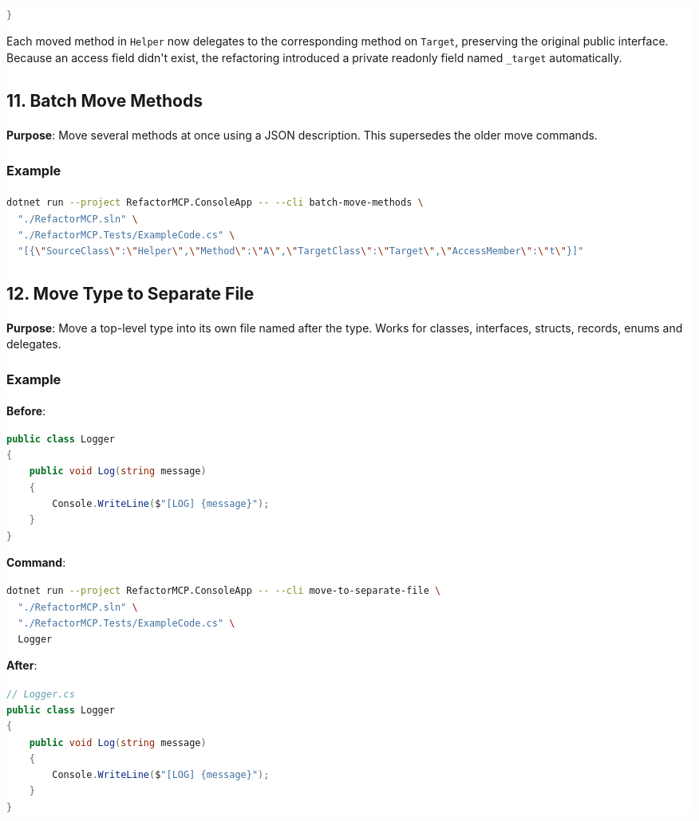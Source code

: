 ```csharp
}
```
Each moved method in `Helper` now delegates to the corresponding method on `Target`, preserving the original public interface.
Because an access field didn't exist, the refactoring introduced a private readonly field named `_target` automatically.

## 11. Batch Move Methods

**Purpose**: Move several methods at once using a JSON description. This supersedes the older move commands.

### Example
```bash
dotnet run --project RefactorMCP.ConsoleApp -- --cli batch-move-methods \
  "./RefactorMCP.sln" \
  "./RefactorMCP.Tests/ExampleCode.cs" \
  "[{\"SourceClass\":\"Helper\",\"Method\":\"A\",\"TargetClass\":\"Target\",\"AccessMember\":\"t\"}]"
```

## 12. Move Type to Separate File

**Purpose**: Move a top-level type into its own file named after the type. Works for classes, interfaces, structs, records, enums and delegates.

### Example
**Before**:
```csharp
public class Logger
{
    public void Log(string message)
    {
        Console.WriteLine($"[LOG] {message}");
    }
}
```

**Command**:
```bash
dotnet run --project RefactorMCP.ConsoleApp -- --cli move-to-separate-file \
  "./RefactorMCP.sln" \
  "./RefactorMCP.Tests/ExampleCode.cs" \
  Logger
```

**After**:
```csharp
// Logger.cs
public class Logger
{
    public void Log(string message)
    {
        Console.WriteLine($"[LOG] {message}");
    }
}
```
